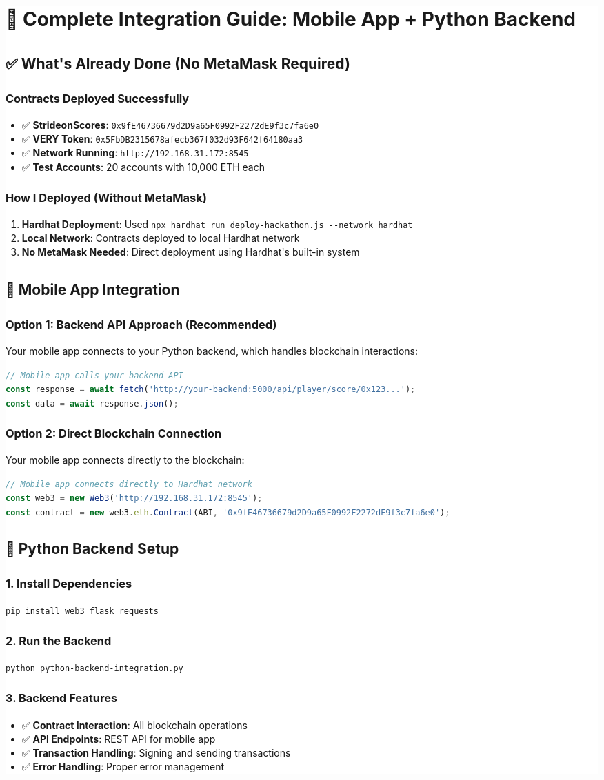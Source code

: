 # 🚀 Complete Integration Guide: Mobile App + Python Backend

## ✅ **What's Already Done (No MetaMask Required)**

### **Contracts Deployed Successfully**
- ✅ **StrideonScores**: `0x9fE46736679d2D9a65F0992F2272dE9f3c7fa6e0`
- ✅ **VERY Token**: `0x5FbDB2315678afecb367f032d93F642f64180aa3`
- ✅ **Network Running**: `http://192.168.31.172:8545`
- ✅ **Test Accounts**: 20 accounts with 10,000 ETH each

### **How I Deployed (Without MetaMask)**
1. **Hardhat Deployment**: Used `npx hardhat run deploy-hackathon.js --network hardhat`
2. **Local Network**: Contracts deployed to local Hardhat network
3. **No MetaMask Needed**: Direct deployment using Hardhat's built-in system

## 📱 **Mobile App Integration**

### **Option 1: Backend API Approach (Recommended)**

Your mobile app connects to your Python backend, which handles blockchain interactions:

```javascript
// Mobile app calls your backend API
const response = await fetch('http://your-backend:5000/api/player/score/0x123...');
const data = await response.json();
```

### **Option 2: Direct Blockchain Connection**

Your mobile app connects directly to the blockchain:

```javascript
// Mobile app connects directly to Hardhat network
const web3 = new Web3('http://192.168.31.172:8545');
const contract = new web3.eth.Contract(ABI, '0x9fE46736679d2D9a65F0992F2272dE9f3c7fa6e0');
```

## 🐍 **Python Backend Setup**

### **1. Install Dependencies**
```bash
pip install web3 flask requests
```

### **2. Run the Backend**
```bash
python python-backend-integration.py
```

### **3. Backend Features**
- ✅ **Contract Interaction**: All blockchain operations
- ✅ **API Endpoints**: REST API for mobile app
- ✅ **Transaction Handling**: Signing and sending transactions
- ✅ **Error Handling**: Proper error management
